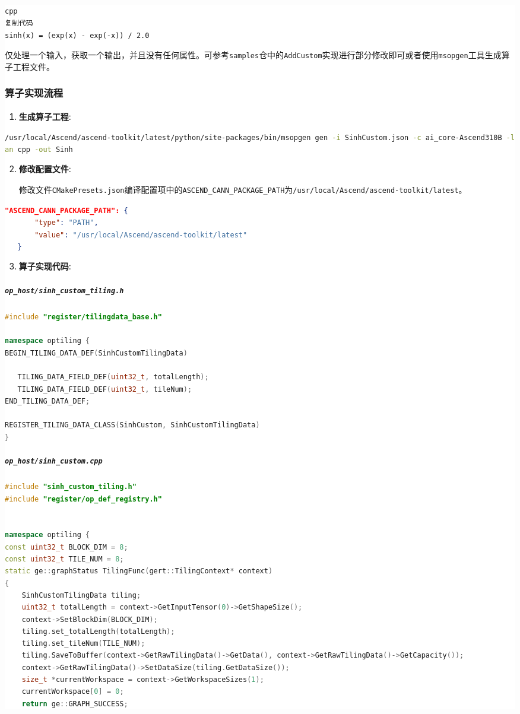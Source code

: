 ```
cpp
复制代码
sinh(x) = (exp(x) - exp(-x)) / 2.0
```

​	仅处理一个输入，获取一个输出，并且没有任何属性。可参考`samples`仓中的`AddCustom`实现进行部分修改即可或者使用`msopgen`工具生成算子工程文件。

### 算子实现流程

1. **生成算子工程**:

```bash
/usr/local/Ascend/ascend-toolkit/latest/python/site-packages/bin/msopgen gen -i SinhCustom.json -c ai_core-Ascend310B -lan cpp -out Sinh
```

2. **修改配置文件**:

   修改文件`CMakePresets.json`编译配置项中的`ASCEND_CANN_PACKAGE_PATH`为`/usr/local/Ascend/ascend-toolkit/latest`。

```json
"ASCEND_CANN_PACKAGE_PATH": {
       "type": "PATH",
       "value": "/usr/local/Ascend/ascend-toolkit/latest"
   }
```

3. **算子实现代码**:

##### `op_host/sinh_custom_tiling.h`

```cpp
#include "register/tilingdata_base.h"
   
namespace optiling {
BEGIN_TILING_DATA_DEF(SinhCustomTilingData)
     
   TILING_DATA_FIELD_DEF(uint32_t, totalLength);
   TILING_DATA_FIELD_DEF(uint32_t, tileNum);
END_TILING_DATA_DEF;
   
REGISTER_TILING_DATA_CLASS(SinhCustom, SinhCustomTilingData)
}
```

##### `op_host/sinh_custom.cpp`

```cpp
#include "sinh_custom_tiling.h"
#include "register/op_def_registry.h"


namespace optiling {
const uint32_t BLOCK_DIM = 8;
const uint32_t TILE_NUM = 8;
static ge::graphStatus TilingFunc(gert::TilingContext* context)
{
    SinhCustomTilingData tiling;
    uint32_t totalLength = context->GetInputTensor(0)->GetShapeSize();
    context->SetBlockDim(BLOCK_DIM);
    tiling.set_totalLength(totalLength);
    tiling.set_tileNum(TILE_NUM);
    tiling.SaveToBuffer(context->GetRawTilingData()->GetData(), context->GetRawTilingData()->GetCapacity());
    context->GetRawTilingData()->SetDataSize(tiling.GetDataSize());
    size_t *currentWorkspace = context->GetWorkspaceSizes(1);
    currentWorkspace[0] = 0;
    return ge::GRAPH_SUCCESS;
```